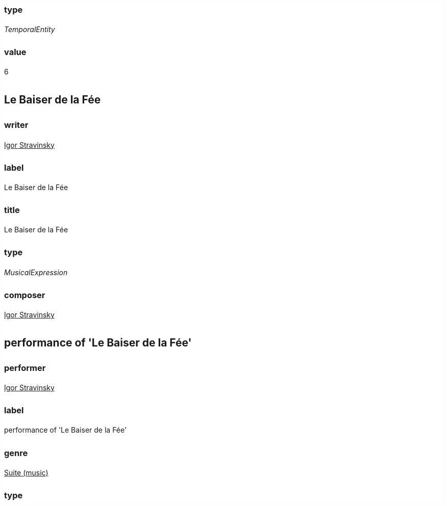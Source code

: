### type


*TemporalEntity*

### value


6

## Le Baiser de la Fée

### writer


[Igor Stravinsky](#Igor-Stravinsky)

### label


Le Baiser de la Fée

### title


Le Baiser de la Fée

### type


*MusicalExpression*

### composer


[Igor Stravinsky](#Igor-Stravinsky)

## performance of 'Le Baiser de la Fée'

### performer


[Igor Stravinsky](#Igor-Stravinsky)

### label


performance of 'Le Baiser de la Fée'

### genre


[Suite (music)](#Suite-(music))

### type

